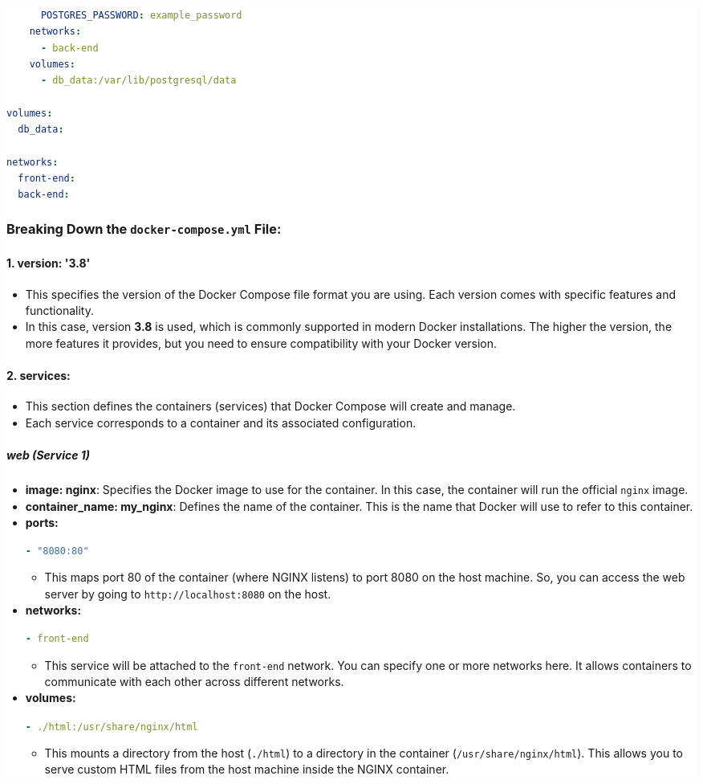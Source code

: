 ```yaml
      POSTGRES_PASSWORD: example_password
    networks:
      - back-end
    volumes:
      - db_data:/var/lib/postgresql/data

volumes:
  db_data:

networks:
  front-end:
  back-end:
```

### **Breaking Down the `docker-compose.yml` File:**

#### 1. **version: '3.8'**
   - This specifies the version of the Docker Compose file format you are using. Each version comes with specific features and functionality.
   - In this case, version **3.8** is used, which is commonly supported in modern Docker installations. The higher the version, the more features it provides, but you need to ensure compatibility with your Docker version.

#### 2. **services:**
   - This section defines the containers (services) that Docker Compose will create and manage.
   - Each service corresponds to a container and its associated configuration.

   ##### **web (Service 1)**
   - **image: nginx**: Specifies the Docker image to use for the container. In this case, the container will run the official `nginx` image.
   - **container_name: my_nginx**: Defines the name of the container. This is the name that Docker will use to refer to this container.
   - **ports:**
     ```yaml
     - "8080:80"
     ```
     - This maps port 80 of the container (where NGINX listens) to port 8080 on the host machine. So, you can access the web server by going to `http://localhost:8080` on the host.
   - **networks:**
     ```yaml
     - front-end
     ```
     - This service will be attached to the `front-end` network. You can specify one or more networks here. It allows containers to communicate with each other across different networks.
   - **volumes:**
     ```yaml
     - ./html:/usr/share/nginx/html
     ```
     - This mounts a directory from the host (`./html`) to a directory in the container (`/usr/share/nginx/html`). This allows you to serve custom HTML files from the host machine inside the NGINX container.
